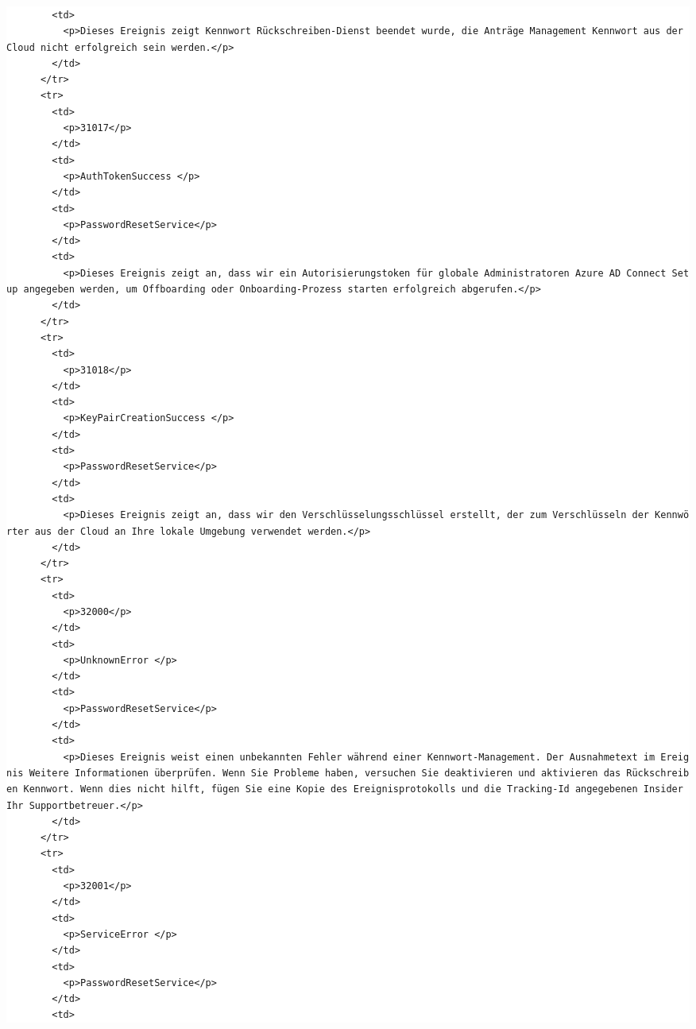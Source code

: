             <td>
              <p>Dieses Ereignis zeigt Kennwort Rückschreiben-Dienst beendet wurde, die Anträge Management Kennwort aus der Cloud nicht erfolgreich sein werden.</p>
            </td>
          </tr>
          <tr>
            <td>
              <p>31017</p>
            </td>
            <td>
              <p>AuthTokenSuccess </p>
            </td>
            <td>
              <p>PasswordResetService</p>
            </td>
            <td>
              <p>Dieses Ereignis zeigt an, dass wir ein Autorisierungstoken für globale Administratoren Azure AD Connect Setup angegeben werden, um Offboarding oder Onboarding-Prozess starten erfolgreich abgerufen.</p>
            </td>
          </tr>
          <tr>
            <td>
              <p>31018</p>
            </td>
            <td>
              <p>KeyPairCreationSuccess </p>
            </td>
            <td>
              <p>PasswordResetService</p>
            </td>
            <td>
              <p>Dieses Ereignis zeigt an, dass wir den Verschlüsselungsschlüssel erstellt, der zum Verschlüsseln der Kennwörter aus der Cloud an Ihre lokale Umgebung verwendet werden.</p>
            </td>
          </tr>
          <tr>
            <td>
              <p>32000</p>
            </td>
            <td>
              <p>UnknownError </p>
            </td>
            <td>
              <p>PasswordResetService</p>
            </td>
            <td>
              <p>Dieses Ereignis weist einen unbekannten Fehler während einer Kennwort-Management. Der Ausnahmetext im Ereignis Weitere Informationen überprüfen. Wenn Sie Probleme haben, versuchen Sie deaktivieren und aktivieren das Rückschreiben Kennwort. Wenn dies nicht hilft, fügen Sie eine Kopie des Ereignisprotokolls und die Tracking-Id angegebenen Insider Ihr Supportbetreuer.</p>
            </td>
          </tr>
          <tr>
            <td>
              <p>32001</p>
            </td>
            <td>
              <p>ServiceError </p>
            </td>
            <td>
              <p>PasswordResetService</p>
            </td>
            <td>